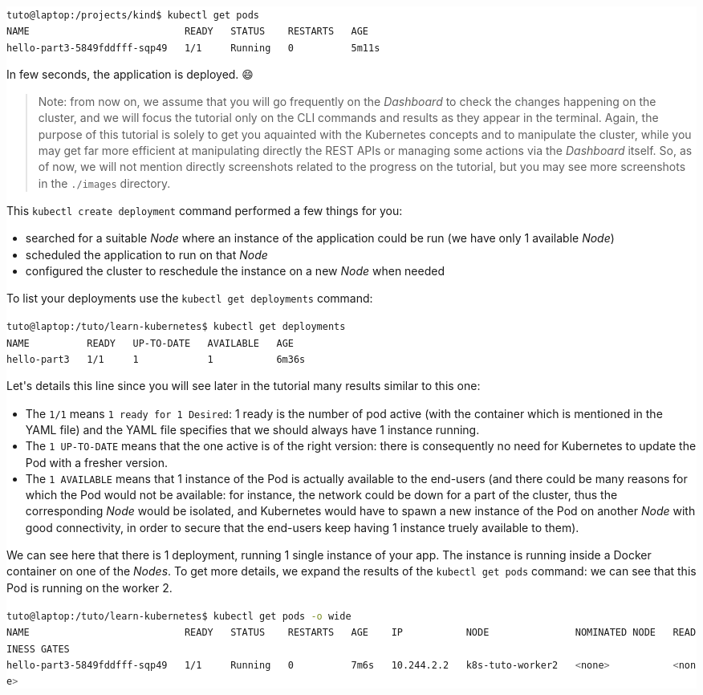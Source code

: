 ```bash
tuto@laptop:/projects/kind$ kubectl get pods
NAME                           READY   STATUS    RESTARTS   AGE
hello-part3-5849fddfff-sqp49   1/1     Running   0          5m11s
```

In few seconds, the application is deployed. :smile:

> Note: from now on, we assume that you will go frequently on the *Dashboard* to check the changes happening on the cluster, and we will focus the tutorial only on the CLI commands and results as they appear in the terminal. Again, the purpose of this tutorial is solely to get you aquainted with the Kubernetes concepts and to manipulate the cluster, while you may get far more efficient at manipulating directly the REST APIs or managing some actions via the *Dashboard* itself.
> So, as of now, we will not mention directly screenshots related to the progress on the tutorial, but you may see more screenshots in the `./images` directory.

This `kubectl create deployment` command performed a few things for you:

* searched for a suitable _Node_ where an instance of the application could be run (we have only 1 available _Node_)
* scheduled the application to run on that _Node_
* configured the cluster to reschedule the instance on a new _Node_ when needed

To list your deployments use the `kubectl get deployments` command:

```bash
tuto@laptop:/tuto/learn-kubernetes$ kubectl get deployments
NAME          READY   UP-TO-DATE   AVAILABLE   AGE
hello-part3   1/1     1            1           6m36s
```

Let's details this line since you will see later in the tutorial many results
similar to this one:
* The `1/1` means `1 ready for 1 Desired`: 1 ready is the number of pod active (with  the container which is mentioned in the YAML file) and the YAML file specifies that we should always have 1 instance running.
* The `1 UP-TO-DATE` means that the one active is of the right version: there is consequently no need for Kubernetes to update the Pod with a fresher version.
* The `1 AVAILABLE` means that 1 instance of the Pod is actually available to the end-users (and there could be many reasons for which the Pod would not be available: for instance, the network could be down for a part of the cluster, thus the corresponding _Node_ would be isolated, and Kubernetes would have to spawn a new instance of the Pod on another _Node_ with good connectivity, in order to secure that the end-users keep having 1 instance truely available to them).

We can see here that there is 1 deployment, running 1 single instance of your app. The instance is running inside a Docker container on one of the _Nodes_. To get more details, we expand the results of the `kubectl get pods` command: we can see that this Pod is running on the worker 2.

```bash
tuto@laptop:/tuto/learn-kubernetes$ kubectl get pods -o wide
NAME                           READY   STATUS    RESTARTS   AGE    IP           NODE               NOMINATED NODE   READINESS GATES
hello-part3-5849fddfff-sqp49   1/1     Running   0          7m6s   10.244.2.2   k8s-tuto-worker2   <none>           <none>
```

